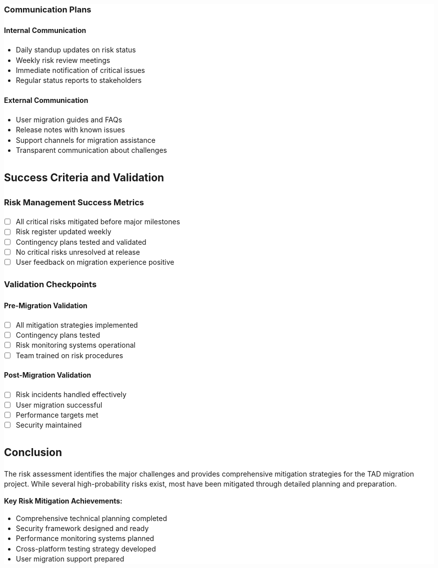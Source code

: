 ### Communication Plans

#### Internal Communication
- Daily standup updates on risk status
- Weekly risk review meetings
- Immediate notification of critical issues
- Regular status reports to stakeholders

#### External Communication
- User migration guides and FAQs
- Release notes with known issues
- Support channels for migration assistance
- Transparent communication about challenges

## Success Criteria and Validation

### Risk Management Success Metrics
- [ ] All critical risks mitigated before major milestones
- [ ] Risk register updated weekly
- [ ] Contingency plans tested and validated
- [ ] No critical risks unresolved at release
- [ ] User feedback on migration experience positive

### Validation Checkpoints

#### Pre-Migration Validation
- [ ] All mitigation strategies implemented
- [ ] Contingency plans tested
- [ ] Risk monitoring systems operational
- [ ] Team trained on risk procedures

#### Post-Migration Validation
- [ ] Risk incidents handled effectively
- [ ] User migration successful
- [ ] Performance targets met
- [ ] Security maintained

## Conclusion

The risk assessment identifies the major challenges and provides comprehensive mitigation strategies for the TAD migration project. While several high-probability risks exist, most have been mitigated through detailed planning and preparation.

**Key Risk Mitigation Achievements:**
- Comprehensive technical planning completed
- Security framework designed and ready
- Performance monitoring systems planned
- Cross-platform testing strategy developed
- User migration support prepared
